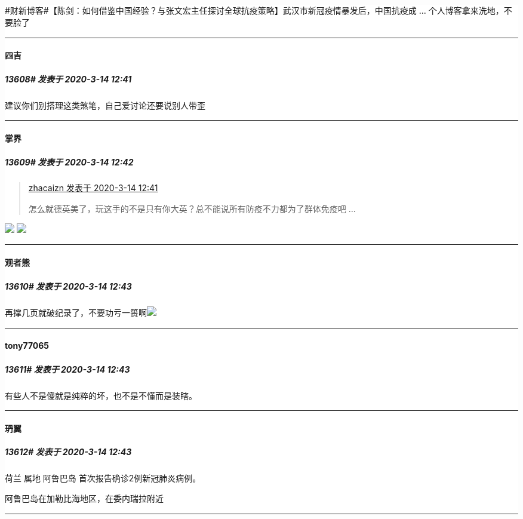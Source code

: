 #财新博客#【陈剑：如何借鉴中国经验？与张文宏主任探讨全球抗疫策略】武汉市新冠疫情暴发后，中国抗疫成 ...</blockquote>
个人博客拿来洗地，不要脸了


-----

####  四吉  
##### 13608#       发表于 2020-3-14 12:41


建议你们别搭理这类煞笔，自己爱讨论还要说别人带歪 


-----

####  掌界  
##### 13609#       发表于 2020-3-14 12:42


<blockquote><a href="httphttps://bbs.saraba1st.com/2b/forum.php?mod=redirect&amp;goto=findpost&amp;pid=46731194&amp;ptid=1918099" target="_blank">zhacaizn 发表于 2020-3-14 12:41</a>

怎么就德英美了，玩这手的不是只有你大英？总不能说所有防疫不力都为了群体免疫吧 ...</blockquote>
<img src="http://pic3.zhimg.com/80/v2-73ff1eeebb008311bbb9c544720cab21_1440w.jpg" referrerpolicy="no-referrer">
<img src="http://pic4.zhimg.com/80/v2-03867895504e8e9da314afdc6a2fa39c_1440w.jpg" referrerpolicy="no-referrer">


-----

####  观者熊  
##### 13610#       发表于 2020-3-14 12:43


再撑几页就破纪录了，不要功亏一篑啊<img src="https://static.saraba1st.com/image/smiley/face2017/022.png" referrerpolicy="no-referrer">


-----

####  tony77065  
##### 13611#       发表于 2020-3-14 12:43


有些人不是傻就是纯粹的坏，也不是不懂而是装瞎。


-----

####  玬翼  
##### 13612#       发表于 2020-3-14 12:43


荷兰 属地 阿鲁巴岛 首次报告确诊2例新冠肺炎病例。


阿鲁巴岛在加勒比海地区，在委内瑞拉附近


-----
